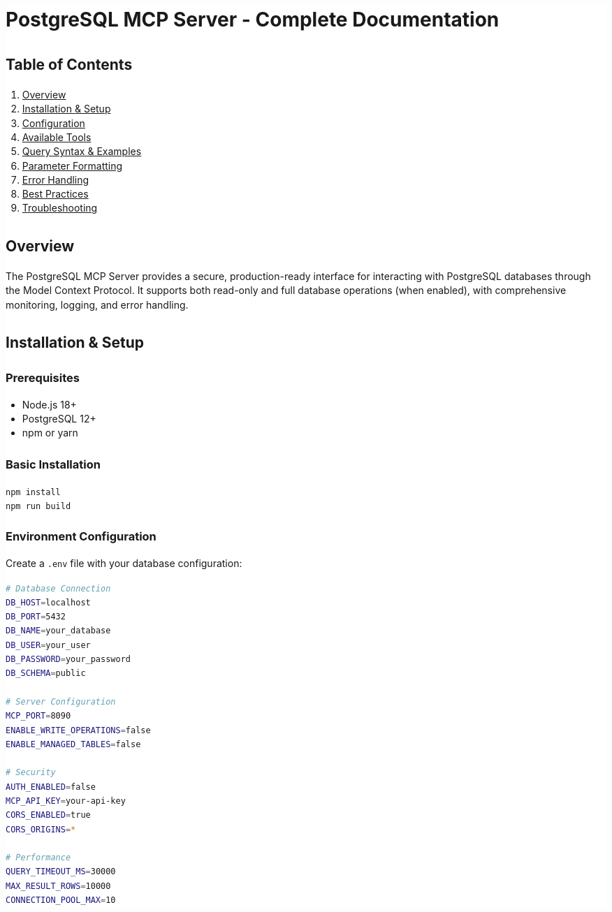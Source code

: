 # PostgreSQL MCP Server - Complete Documentation

## Table of Contents

1. [Overview](#overview)
2. [Installation & Setup](#installation--setup)
3. [Configuration](#configuration)
4. [Available Tools](#available-tools)
5. [Query Syntax & Examples](#query-syntax--examples)
6. [Parameter Formatting](#parameter-formatting)
7. [Error Handling](#error-handling)
8. [Best Practices](#best-practices)
9. [Troubleshooting](#troubleshooting)

## Overview

The PostgreSQL MCP Server provides a secure, production-ready interface for interacting with PostgreSQL databases through the Model Context Protocol. It supports both read-only and full database operations (when enabled), with comprehensive monitoring, logging, and error handling.

## Installation & Setup

### Prerequisites

- Node.js 18+
- PostgreSQL 12+
- npm or yarn

### Basic Installation

```bash
npm install
npm run build
```

### Environment Configuration

Create a `.env` file with your database configuration:

```bash
# Database Connection
DB_HOST=localhost
DB_PORT=5432
DB_NAME=your_database
DB_USER=your_user
DB_PASSWORD=your_password
DB_SCHEMA=public

# Server Configuration
MCP_PORT=8090
ENABLE_WRITE_OPERATIONS=false
ENABLE_MANAGED_TABLES=false

# Security
AUTH_ENABLED=false
MCP_API_KEY=your-api-key
CORS_ENABLED=true
CORS_ORIGINS=*

# Performance
QUERY_TIMEOUT_MS=30000
MAX_RESULT_ROWS=10000
CONNECTION_POOL_MAX=10
```
